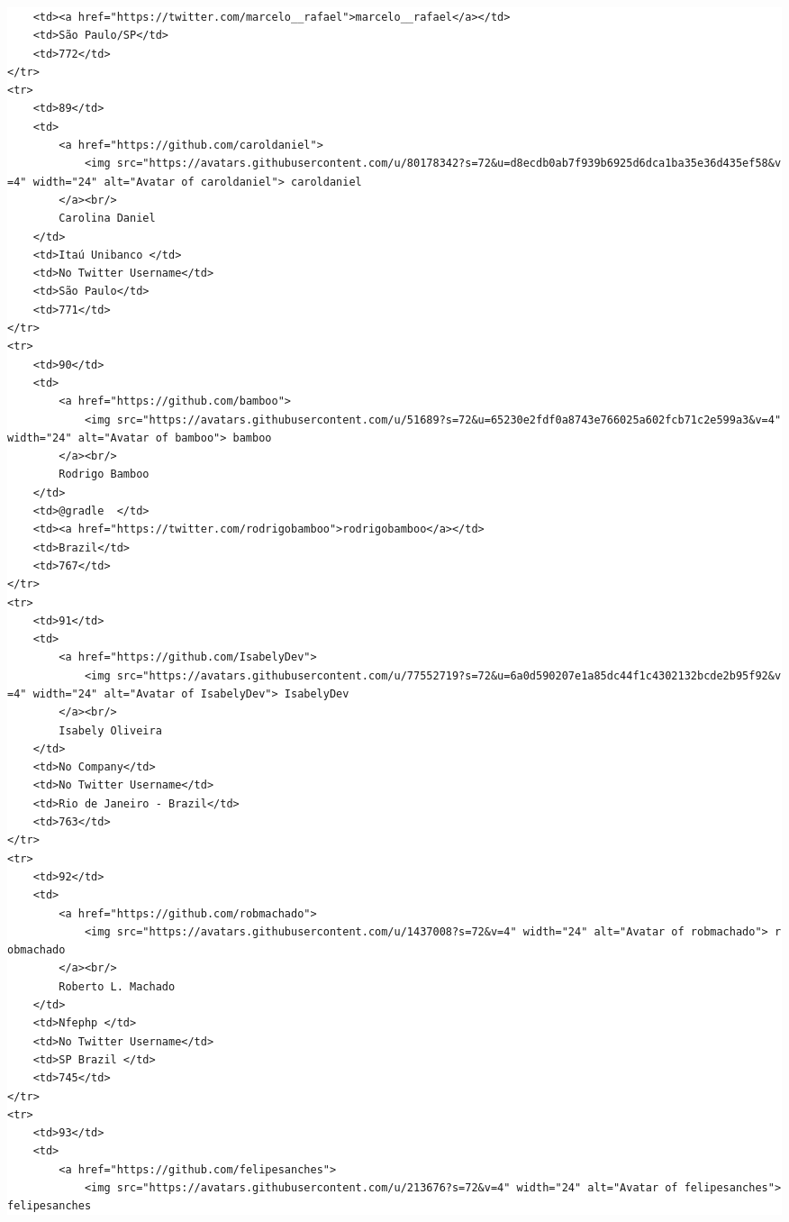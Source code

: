 		<td><a href="https://twitter.com/marcelo__rafael">marcelo__rafael</a></td>
		<td>São Paulo/SP</td>
		<td>772</td>
	</tr>
	<tr>
		<td>89</td>
		<td>
			<a href="https://github.com/caroldaniel">
				<img src="https://avatars.githubusercontent.com/u/80178342?s=72&u=d8ecdb0ab7f939b6925d6dca1ba35e36d435ef58&v=4" width="24" alt="Avatar of caroldaniel"> caroldaniel
			</a><br/>
			Carolina Daniel
		</td>
		<td>Itaú Unibanco </td>
		<td>No Twitter Username</td>
		<td>São Paulo</td>
		<td>771</td>
	</tr>
	<tr>
		<td>90</td>
		<td>
			<a href="https://github.com/bamboo">
				<img src="https://avatars.githubusercontent.com/u/51689?s=72&u=65230e2fdf0a8743e766025a602fcb71c2e599a3&v=4" width="24" alt="Avatar of bamboo"> bamboo
			</a><br/>
			Rodrigo Bamboo
		</td>
		<td>@gradle  </td>
		<td><a href="https://twitter.com/rodrigobamboo">rodrigobamboo</a></td>
		<td>Brazil</td>
		<td>767</td>
	</tr>
	<tr>
		<td>91</td>
		<td>
			<a href="https://github.com/IsabelyDev">
				<img src="https://avatars.githubusercontent.com/u/77552719?s=72&u=6a0d590207e1a85dc44f1c4302132bcde2b95f92&v=4" width="24" alt="Avatar of IsabelyDev"> IsabelyDev
			</a><br/>
			Isabely Oliveira
		</td>
		<td>No Company</td>
		<td>No Twitter Username</td>
		<td>Rio de Janeiro - Brazil</td>
		<td>763</td>
	</tr>
	<tr>
		<td>92</td>
		<td>
			<a href="https://github.com/robmachado">
				<img src="https://avatars.githubusercontent.com/u/1437008?s=72&v=4" width="24" alt="Avatar of robmachado"> robmachado
			</a><br/>
			Roberto L. Machado
		</td>
		<td>Nfephp </td>
		<td>No Twitter Username</td>
		<td>SP Brazil </td>
		<td>745</td>
	</tr>
	<tr>
		<td>93</td>
		<td>
			<a href="https://github.com/felipesanches">
				<img src="https://avatars.githubusercontent.com/u/213676?s=72&v=4" width="24" alt="Avatar of felipesanches"> felipesanches
